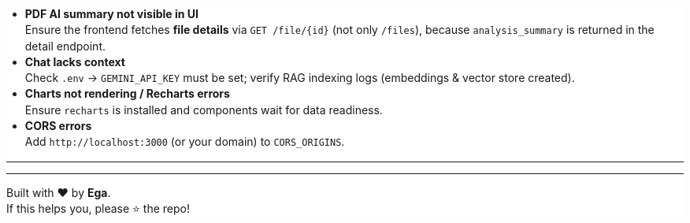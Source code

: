 - **PDF AI summary not visible in UI**  
  Ensure the frontend fetches **file details** via `GET /file/{id}` (not only `/files`), because `analysis_summary` is returned in the detail endpoint.
- **Chat lacks context**  
  Check `.env` → `GEMINI_API_KEY` must be set; verify RAG indexing logs (embeddings & vector store created).
- **Charts not rendering / Recharts errors**  
  Ensure `recharts` is installed and components wait for data readiness.
- **CORS errors**  
  Add `http://localhost:3000` (or your domain) to `CORS_ORIGINS`.

---

---

Built with ❤️ by **Ega**.  
If this helps you, please ⭐ the repo!
